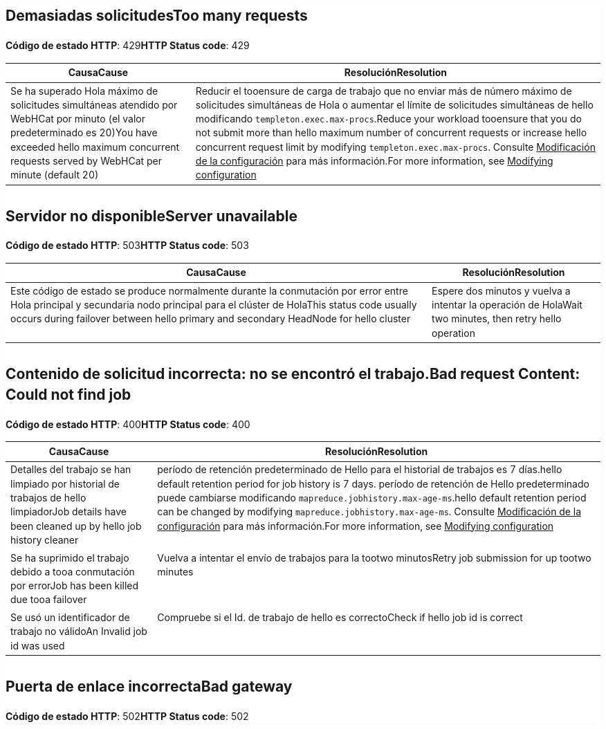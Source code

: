 ## <a name="too-many-requests"></a><span data-ttu-id="0b70c-132">Demasiadas solicitudes</span><span class="sxs-lookup"><span data-stu-id="0b70c-132">Too many requests</span></span>

<span data-ttu-id="0b70c-133">**Código de estado HTTP**: 429</span><span class="sxs-lookup"><span data-stu-id="0b70c-133">**HTTP Status code**: 429</span></span>

| <span data-ttu-id="0b70c-134">Causa</span><span class="sxs-lookup"><span data-stu-id="0b70c-134">Cause</span></span> | <span data-ttu-id="0b70c-135">Resolución</span><span class="sxs-lookup"><span data-stu-id="0b70c-135">Resolution</span></span> |
| --- | --- |
| <span data-ttu-id="0b70c-136">Se ha superado Hola máximo de solicitudes simultáneas atendido por WebHCat por minuto (el valor predeterminado es 20)</span><span class="sxs-lookup"><span data-stu-id="0b70c-136">You have exceeded hello maximum concurrent requests served by WebHCat per minute (default 20)</span></span> |<span data-ttu-id="0b70c-137">Reducir el tooensure de carga de trabajo que no enviar más de número máximo de solicitudes simultáneas de Hola o aumentar el límite de solicitudes simultáneas de hello modificando `templeton.exec.max-procs`.</span><span class="sxs-lookup"><span data-stu-id="0b70c-137">Reduce your workload tooensure that you do not submit more than hello maximum number of concurrent requests or increase hello concurrent request limit by modifying `templeton.exec.max-procs`.</span></span> <span data-ttu-id="0b70c-138">Consulte [Modificación de la configuración](#modifying-configuration) para más información.</span><span class="sxs-lookup"><span data-stu-id="0b70c-138">For more information, see [Modifying configuration](#modifying-configuration)</span></span> |

## <a name="server-unavailable"></a><span data-ttu-id="0b70c-139">Servidor no disponible</span><span class="sxs-lookup"><span data-stu-id="0b70c-139">Server unavailable</span></span>

<span data-ttu-id="0b70c-140">**Código de estado HTTP**: 503</span><span class="sxs-lookup"><span data-stu-id="0b70c-140">**HTTP Status code**: 503</span></span>

| <span data-ttu-id="0b70c-141">Causa</span><span class="sxs-lookup"><span data-stu-id="0b70c-141">Cause</span></span> | <span data-ttu-id="0b70c-142">Resolución</span><span class="sxs-lookup"><span data-stu-id="0b70c-142">Resolution</span></span> |
| --- | --- |
| <span data-ttu-id="0b70c-143">Este código de estado se produce normalmente durante la conmutación por error entre Hola principal y secundaria nodo principal para el clúster de Hola</span><span class="sxs-lookup"><span data-stu-id="0b70c-143">This status code usually occurs during failover between hello primary and secondary HeadNode for hello cluster</span></span> |<span data-ttu-id="0b70c-144">Espere dos minutos y vuelva a intentar la operación de Hola</span><span class="sxs-lookup"><span data-stu-id="0b70c-144">Wait two minutes, then retry hello operation</span></span> |

## <a name="bad-request-content-could-not-find-job"></a><span data-ttu-id="0b70c-145">Contenido de solicitud incorrecta: no se encontró el trabajo.</span><span class="sxs-lookup"><span data-stu-id="0b70c-145">Bad request Content: Could not find job</span></span>

<span data-ttu-id="0b70c-146">**Código de estado HTTP**: 400</span><span class="sxs-lookup"><span data-stu-id="0b70c-146">**HTTP Status code**: 400</span></span>

| <span data-ttu-id="0b70c-147">Causa</span><span class="sxs-lookup"><span data-stu-id="0b70c-147">Cause</span></span> | <span data-ttu-id="0b70c-148">Resolución</span><span class="sxs-lookup"><span data-stu-id="0b70c-148">Resolution</span></span> |
| --- | --- |
| <span data-ttu-id="0b70c-149">Detalles del trabajo se han limpiado por historial de trabajos de hello limpiador</span><span class="sxs-lookup"><span data-stu-id="0b70c-149">Job details have been cleaned up by hello job history cleaner</span></span> |<span data-ttu-id="0b70c-150">período de retención predeterminado de Hello para el historial de trabajos es 7 días.</span><span class="sxs-lookup"><span data-stu-id="0b70c-150">hello default retention period for job history is 7 days.</span></span> <span data-ttu-id="0b70c-151">período de retención de Hello predeterminado puede cambiarse modificando `mapreduce.jobhistory.max-age-ms`.</span><span class="sxs-lookup"><span data-stu-id="0b70c-151">hello default retention period can be changed by modifying `mapreduce.jobhistory.max-age-ms`.</span></span> <span data-ttu-id="0b70c-152">Consulte [Modificación de la configuración](#modifying-configuration) para más información.</span><span class="sxs-lookup"><span data-stu-id="0b70c-152">For more information, see [Modifying configuration](#modifying-configuration)</span></span> |
| <span data-ttu-id="0b70c-153">Se ha suprimido el trabajo debido a tooa conmutación por error</span><span class="sxs-lookup"><span data-stu-id="0b70c-153">Job has been killed due tooa failover</span></span> |<span data-ttu-id="0b70c-154">Vuelva a intentar el envío de trabajos para la tootwo minutos</span><span class="sxs-lookup"><span data-stu-id="0b70c-154">Retry job submission for up tootwo minutes</span></span> |
| <span data-ttu-id="0b70c-155">Se usó un identificador de trabajo no válido</span><span class="sxs-lookup"><span data-stu-id="0b70c-155">An Invalid job id was used</span></span> |<span data-ttu-id="0b70c-156">Compruebe si el Id. de trabajo de hello es correcto</span><span class="sxs-lookup"><span data-stu-id="0b70c-156">Check if hello job id is correct</span></span> |

## <a name="bad-gateway"></a><span data-ttu-id="0b70c-157">Puerta de enlace incorrecta</span><span class="sxs-lookup"><span data-stu-id="0b70c-157">Bad gateway</span></span>

<span data-ttu-id="0b70c-158">**Código de estado HTTP**: 502</span><span class="sxs-lookup"><span data-stu-id="0b70c-158">**HTTP Status code**: 502</span></span>
